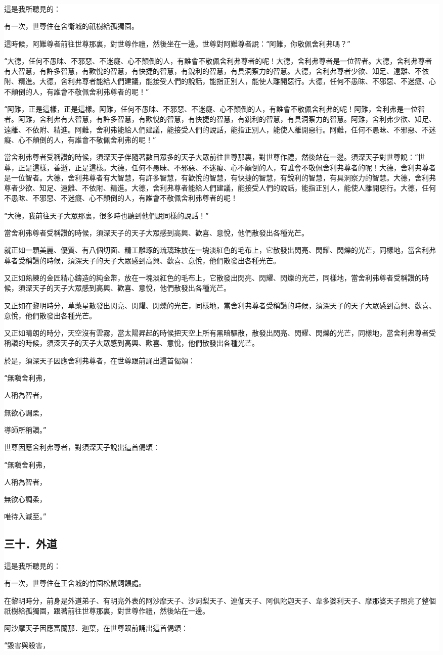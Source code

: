 這是我所聽見的：

有一次，世尊住在舍衛城的祇樹給孤獨園。

這時候，阿難尊者前往世尊那裏，對世尊作禮，然後坐在一邊。世尊對阿難尊者說：“阿難，你敬佩舍利弗嗎？”

“大德，任何不愚昧、不邪惡、不迷癡、心不顛倒的人，有誰會不敬佩舍利弗尊者的呢！大德，舍利弗尊者是一位智者。大德，舍利弗尊者有大智慧，有許多智慧，有歡悅的智慧，有快捷的智慧，有銳利的智慧，有具洞察力的智慧。大德，舍利弗尊者少欲、知足、遠離、不依附、精進。大德，舍利弗尊者能給人們建議，能接受人們的說話，能指正別人，能使人離開惡行。大德，任何不愚昧、不邪惡、不迷癡、心不顛倒的人，有誰會不敬佩舍利弗尊者的呢！”

“阿難，正是這樣，正是這樣。阿難，任何不愚昧、不邪惡、不迷癡、心不顛倒的人，有誰會不敬佩舍利弗的呢！阿難，舍利弗是一位智者。阿難，舍利弗有大智慧，有許多智慧，有歡悅的智慧，有快捷的智慧，有銳利的智慧，有具洞察力的智慧。阿難，舍利弗少欲、知足、遠離、不依附、精進。阿難，舍利弗能給人們建議，能接受人們的說話，能指正別人，能使人離開惡行。阿難，任何不愚昧、不邪惡、不迷癡、心不顛倒的人，有誰會不敬佩舍利弗的呢！”

當舍利弗尊者受稱讚的時候，須深天子伴隨著數目眾多的天子大眾前往世尊那裏，對世尊作禮，然後站在一邊。須深天子對世尊說：“世尊，正是這樣，善逝，正是這樣。大德，任何不愚昧、不邪惡、不迷癡、心不顛倒的人，有誰會不敬佩舍利弗尊者的呢！大德，舍利弗尊者是一位智者。大德，舍利弗尊者有大智慧，有許多智慧，有歡悅的智慧，有快捷的智慧，有銳利的智慧，有具洞察力的智慧。大德，舍利弗尊者少欲、知足、遠離、不依附、精進。大德，舍利弗尊者能給人們建議，能接受人們的說話，能指正別人，能使人離開惡行。大德，任何不愚昧、不邪惡、不迷癡、心不顛倒的人，有誰會不敬佩舍利弗尊者的呢！

“大德，我前往天子大眾那裏，很多時也聽到他們說同樣的說話！”

當舍利弗尊者受稱讚的時候，須深天子的天子大眾感到高興、歡喜、意悅，他們散發出各種光芒。

就正如一顆美麗、優質、有八個切面、精工雕琢的琉璃珠放在一塊淡紅色的毛布上，它散發出閃亮、閃耀、閃爍的光芒，同樣地，當舍利弗尊者受稱讚的時候，須深天子的天子大眾感到高興、歡喜、意悅，他們散發出各種光芒。

又正如熟練的金匠精心鑄造的純金幣，放在一塊淡紅色的毛布上，它散發出閃亮、閃耀、閃爍的光芒，同樣地，當舍利弗尊者受稱讚的時候，須深天子的天子大眾感到高興、歡喜、意悅，他們散發出各種光芒。

又正如在黎明時分，草藥星散發出閃亮、閃耀、閃爍的光芒，同樣地，當舍利弗尊者受稱讚的時候，須深天子的天子大眾感到高興、歡喜、意悅，他們散發出各種光芒。

又正如晴朗的時分，天空沒有雲霧，當太陽昇起的時候把天空上所有黑暗驅散，散發出閃亮、閃耀、閃爍的光芒，同樣地，當舍利弗尊者受稱讚的時候，須深天子的天子大眾感到高興、歡喜、意悅，他們散發出各種光芒。

於是，須深天子因應舍利弗尊者，在世尊跟前誦出這首偈頌：

“無瞋舍利弗，

人稱為智者，

無欲心調柔，

導師所稱讚。”

世尊因應舍利弗尊者，對須深天子說出這首偈頌：

“無瞋舍利弗，

人稱為智者，

無欲心調柔，

唯待入滅至。”

## 三十．外道

這是我所聽見的：

有一次，世尊住在王舍城的竹園松鼠飼餵處。

在黎明時分，前身是外道弟子、有明亮外表的阿沙摩天子、沙訶梨天子、連伽天子、阿俱陀迦天子、韋多婆利天子、摩那婆天子照亮了整個祇樹給孤獨園，跟著前往世尊那裏，對世尊作禮，然後站在一邊。

阿沙摩天子因應富蘭那．迦葉，在世尊跟前誦出這首偈頌：

“毀害與殺害，
